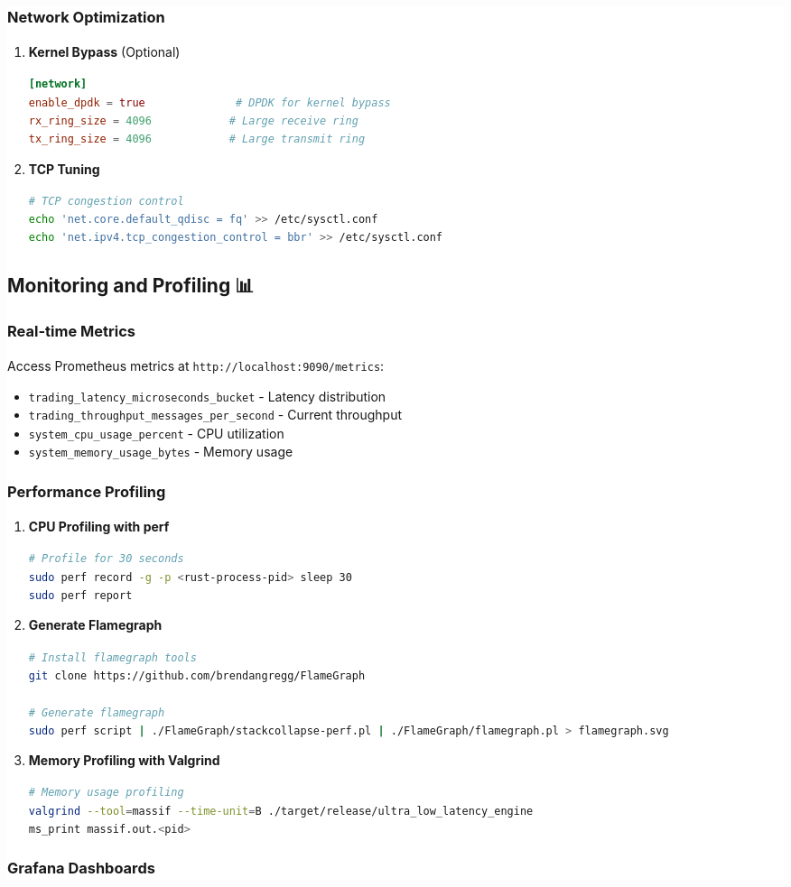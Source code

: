 ### Network Optimization

1. **Kernel Bypass** (Optional)
   ```toml
   [network]
   enable_dpdk = true              # DPDK for kernel bypass
   rx_ring_size = 4096            # Large receive ring
   tx_ring_size = 4096            # Large transmit ring
   ```

2. **TCP Tuning**
   ```bash
   # TCP congestion control
   echo 'net.core.default_qdisc = fq' >> /etc/sysctl.conf
   echo 'net.ipv4.tcp_congestion_control = bbr' >> /etc/sysctl.conf
   ```

## Monitoring and Profiling 📊

### Real-time Metrics

Access Prometheus metrics at `http://localhost:9090/metrics`:

- `trading_latency_microseconds_bucket` - Latency distribution
- `trading_throughput_messages_per_second` - Current throughput
- `system_cpu_usage_percent` - CPU utilization
- `system_memory_usage_bytes` - Memory usage

### Performance Profiling

1. **CPU Profiling with perf**
   ```bash
   # Profile for 30 seconds
   sudo perf record -g -p <rust-process-pid> sleep 30
   sudo perf report
   ```

2. **Generate Flamegraph**
   ```bash
   # Install flamegraph tools
   git clone https://github.com/brendangregg/FlameGraph
   
   # Generate flamegraph
   sudo perf script | ./FlameGraph/stackcollapse-perf.pl | ./FlameGraph/flamegraph.pl > flamegraph.svg
   ```

3. **Memory Profiling with Valgrind**
   ```bash
   # Memory usage profiling
   valgrind --tool=massif --time-unit=B ./target/release/ultra_low_latency_engine
   ms_print massif.out.<pid>
   ```

### Grafana Dashboards
